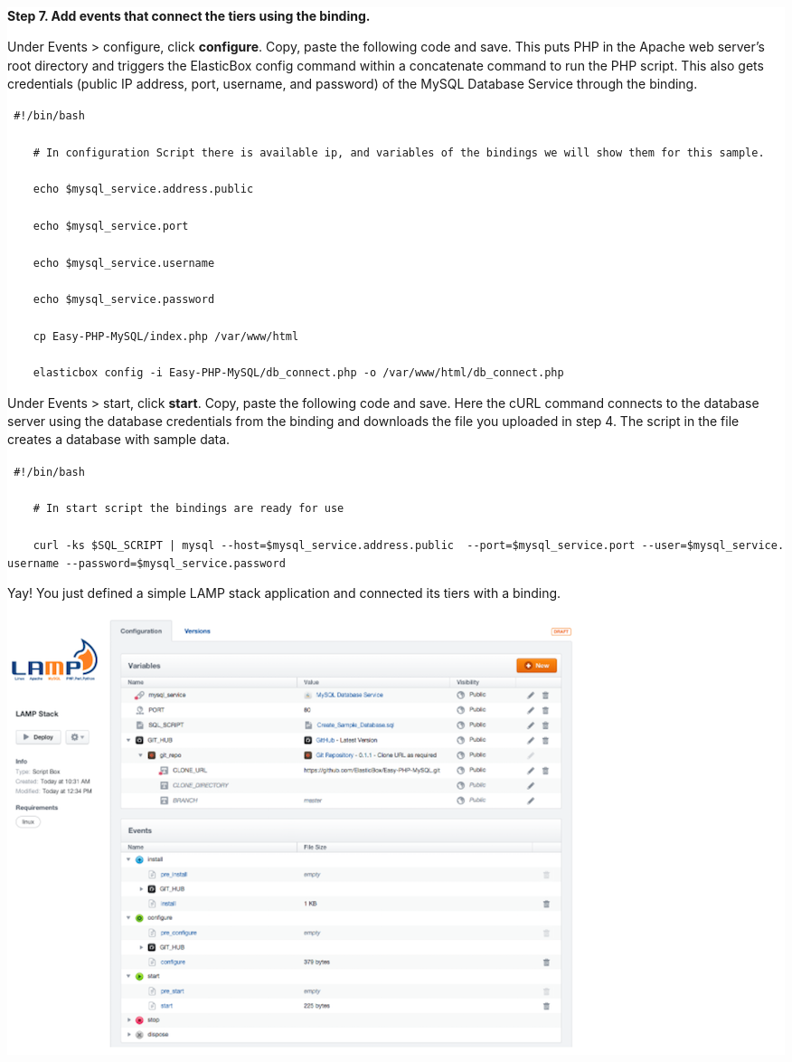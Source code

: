 **Step 7. Add events that connect the tiers using the binding.**

Under Events > configure, click **configure**. Copy, paste the following code and save. This puts PHP in the Apache web server’s root directory and triggers the ElasticBox config command within a concatenate command to run the PHP script. This also gets credentials (public IP address, port, username, and password) of the MySQL Database Service through the binding.

```
 #!/bin/bash

    # In configuration Script there is available ip, and variables of the bindings we will show them for this sample.

    echo $mysql_service.address.public

    echo $mysql_service.port

    echo $mysql_service.username

    echo $mysql_service.password

    cp Easy-PHP-MySQL/index.php /var/www/html

    elasticbox config -i Easy-PHP-MySQL/db_connect.php -o /var/www/html/db_connect.php
```

Under Events > start, click **start**. Copy, paste the following code and save. Here the cURL command connects to the database server using the database credentials from the binding and downloads the file you uploaded in step 4. The script in the file creates a database with sample data.

```
 #!/bin/bash

    # In start script the bindings are ready for use

    curl -ks $SQL_SCRIPT | mysql --host=$mysql_service.address.public  --port=$mysql_service.port --user=$mysql_service.username --password=$mysql_service.password
```

Yay! You just defined a simple LAMP stack application and connected its tiers with a binding.

![tutorial-lamp-stack-10.png](../images/ElasticBox/tutorial-lamp-stack-10.png)
